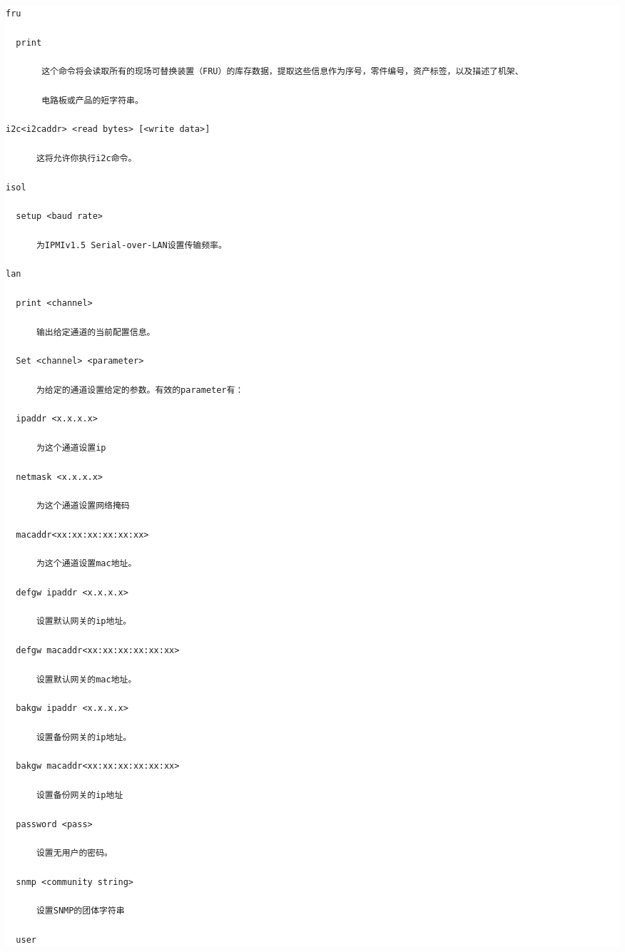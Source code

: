     fru

      print

           这个命令将会读取所有的现场可替换装置（FRU）的库存数据，提取这些信息作为序号，零件编号，资产标签，以及描述了机架、

           电路板或产品的短字符串。

    i2c<i2caddr> <read bytes> [<write data>]

          这将允许你执行i2c命令。

    isol

      setup <baud rate>

          为IPMIv1.5 Serial-over-LAN设置传输频率。

    lan         

      print <channel>

          输出给定通道的当前配置信息。

      Set <channel> <parameter>

          为给定的通道设置给定的参数。有效的parameter有：

      ipaddr <x.x.x.x> 

          为这个通道设置ip

      netmask <x.x.x.x> 

          为这个通道设置网络掩码

      macaddr<xx:xx:xx:xx:xx:xx>  

          为这个通道设置mac地址。

      defgw ipaddr <x.x.x.x> 

          设置默认网关的ip地址。

      defgw macaddr<xx:xx:xx:xx:xx:xx>  

          设置默认网关的mac地址。

      bakgw ipaddr <x.x.x.x> 

          设置备份网关的ip地址。

      bakgw macaddr<xx:xx:xx:xx:xx:xx> 

          设置备份网关的ip地址

      password <pass> 

          设置无用户的密码。

      snmp <community string> 

          设置SNMP的团体字符串

      user 
